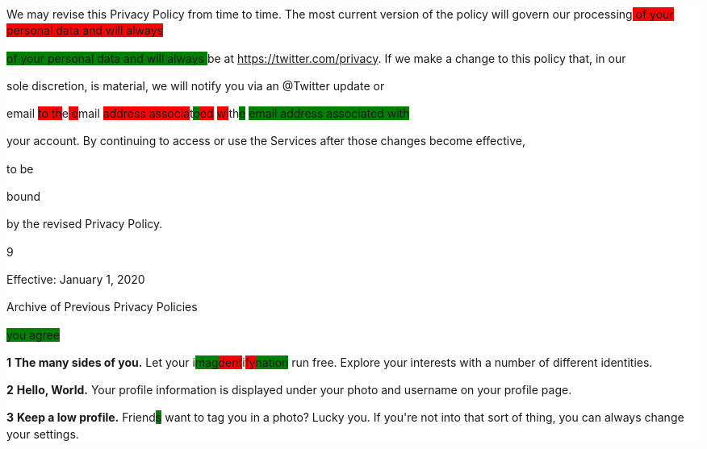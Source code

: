 
We may revise this Privacy Policy from time to time. The most current version of the policy will govern our processing<span style="background-color: red;"> of your personal data and will always</span>


<span style="background-color: green;">of your personal data and will always </span>be at https://twitter.com/privacy. If we make a change to this policy that, in our<span style="background-color: red;"> </span><span style="background-color: green;">


</span>sole discretion, is material, we will notify you via an @Twitter update or<span style="background-color: red;">


email</span> <span style="background-color: red;">to th</span>e<span style="background-color: red;"> e</span>mail <span style="background-color: red;">address associa</span>t<span style="background-color: green;">o</span><span style="background-color: red;">ed</span> <span style="background-color: red;">wi</span>th<span style="background-color: green;">e</span> <span style="background-color: green;">email address associated with


</span>your account. By continuing to access or use the Services after those changes become effective, 


 to be<span style="background-color: green;"> </span><span style="background-color: red;">


</span>bound<span style="background-color: red;"> </span><span style="background-color: green;">


</span>by the revised Privacy Policy.


 


9


Effective: January 1, 2020


Archive of Previous Privacy Policies


 


<span style="background-color: green;">you agree



</span>**1** **The many sides of you.** Let your i<span style="background-color: green;">mag</span><span style="background-color: red;">dent</span>i<span style="background-color: red;">fy</span><span style="background-color: green;">nation</span> run free. Explore your interests with a number of different identities.


**2** **Hello, World.** Your profile information is displayed under your photo and username on your profile page.


**3** **Keep a low profile.** Friend<span style="background-color: green;">s</span> want to tag you in a photo? Lucky you. If you're not into that sort of thing, you can always change your settings.

